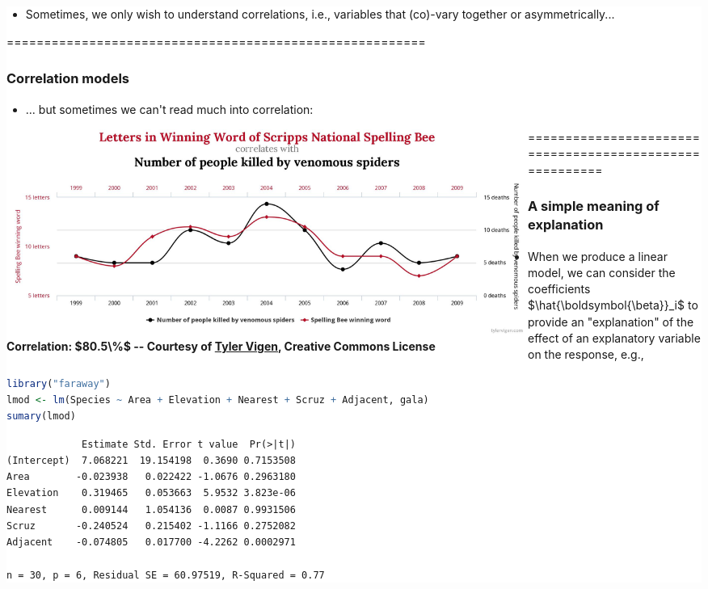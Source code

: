 * Sometimes, we only wish to understand correlations, i.e., variables that (co)-vary together or asymmetrically...

========================================================

<h3>Correlation models</h3>

* ... but sometimes we can't read much into correlation:

<div style="float:left; width:75%">
<img style="width:100%", src="correlation_spider_bee.jpeg"/>
<b>Correlation: $80.5\%$ -- Courtesy of <a href="http://tylervigen.com/spurious-correlations" target="blank" alt="80.5 percent correlation between letters in winning word of Scripps National Spelling Bee and number of people killed by venomous spiders.">Tyler Vigen</a>, Creative Commons License</b>
</div>

========================================================

<h3> A simple meaning of explanation</h3>

* When we produce a linear model, we can consider the coefficients $\hat{\boldsymbol{\beta}}_i$ to provide an "explanation" of the effect of an explanatory variable on the response, e.g.,


```r
library("faraway")
lmod <- lm(Species ~ Area + Elevation + Nearest + Scruz + Adjacent, gala)
sumary(lmod)
```

```
             Estimate Std. Error t value  Pr(>|t|)
(Intercept)  7.068221  19.154198  0.3690 0.7153508
Area        -0.023938   0.022422 -1.0676 0.2963180
Elevation    0.319465   0.053663  5.9532 3.823e-06
Nearest      0.009144   1.054136  0.0087 0.9931506
Scruz       -0.240524   0.215402 -1.1166 0.2752082
Adjacent    -0.074805   0.017700 -4.2262 0.0002971

n = 30, p = 6, Residual SE = 60.97519, R-Squared = 0.77
```
